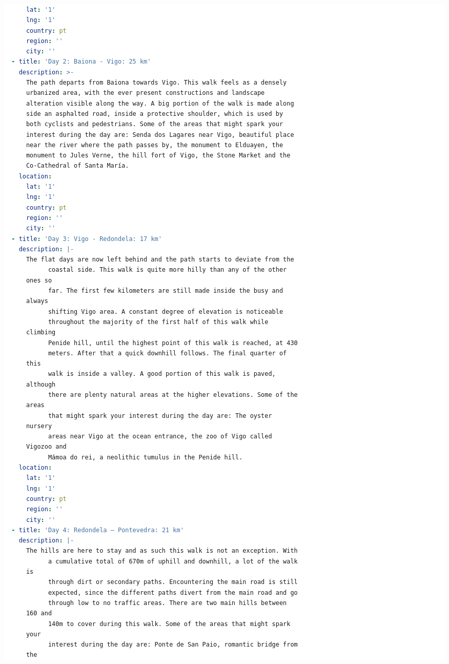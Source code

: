 ```yaml
      lat: '1'
      lng: '1'
      country: pt
      region: ''
      city: ''
  - title: 'Day 2: Baiona - Vigo: 25 km'
    description: >-
      The path departs from Baiona towards Vigo. This walk feels as a densely
      urbanized area, with the ever present constructions and landscape
      alteration visible along the way. A big portion of the walk is made along
      side an asphalted road, inside a protective shoulder, which is used by
      both cyclists and pedestrians. Some of the areas that might spark your
      interest during the day are: Senda dos Lagares near Vigo, beautiful place
      near the river where the path passes by, the monument to Elduayen, the
      monument to Jules Verne, the hill fort of Vigo, the Stone Market and the
      Co-Cathedral of Santa María.
    location:
      lat: '1'
      lng: '1'
      country: pt
      region: ''
      city: ''
  - title: 'Day 3: Vigo - Redondela: 17 km'
    description: |-
      The flat days are now left behind and the path starts to deviate from the
            coastal side. This walk is quite more hilly than any of the other
      ones so
            far. The first few kilometers are still made inside the busy and
      always
            shifting Vigo area. A constant degree of elevation is noticeable
            throughout the majority of the first half of this walk while
      climbing
            Penide hill, until the highest point of this walk is reached, at 430
            meters. After that a quick downhill follows. The final quarter of
      this
            walk is inside a valley. A good portion of this walk is paved,
      although
            there are plenty natural areas at the higher elevations. Some of the
      areas
            that might spark your interest during the day are: The oyster
      nursery
            areas near Vigo at the ocean entrance, the zoo of Vigo called
      Vigozoo and
            Mámoa do rei, a neolithic tumulus in the Penide hill.
    location:
      lat: '1'
      lng: '1'
      country: pt
      region: ''
      city: ''
  - title: 'Day 4: Redondela – Pontevedra: 21 km'
    description: |-
      The hills are here to stay and as such this walk is not an exception. With
            a cumulative total of 670m of uphill and downhill, a lot of the walk
      is
            through dirt or secondary paths. Encountering the main road is still
            expected, since the different paths divert from the main road and go
            through low to no traffic areas. There are two main hills between
      160 and
            140m to cover during this walk. Some of the areas that might spark
      your
            interest during the day are: Ponte de San Paio, romantic bridge from
      the
```